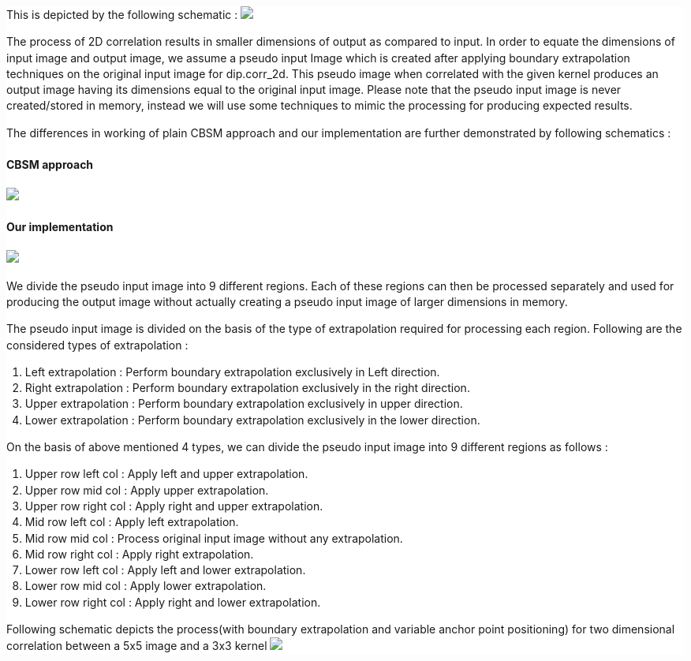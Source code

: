 This is depicted by the following schematic :
![](./Images/NORMALvsCBCONV.png)

The process of 2D correlation results in smaller dimensions of output as
compared to input. In order to equate the dimensions of input image and output
image, we assume a pseudo input Image which is created after applying boundary
extrapolation techniques on the original input image for dip.corr_2d. This
pseudo image when correlated with the given kernel produces an output image
having its dimensions equal to the original input image. Please note that the
pseudo input image is never created/stored in memory, instead we will use some
techniques to mimic the processing for producing expected results.

The differences in working of plain CBSM approach and our implementation are
further demonstrated by following schematics :

#### CBSM approach
![](./Images/CoefficientsBroadcasting.png)

#### Our implementation
![](./Images/ConstantPadding+TailProcessing.png)

We divide the pseudo input image into 9 different regions. Each of these regions
can then be processed separately and used for producing the output image without
actually creating a pseudo input image of larger dimensions in memory.

The pseudo input image is divided on the basis of the type of extrapolation
required for processing each region. Following are the considered types of
extrapolation :
1. Left extrapolation : Perform boundary extrapolation exclusively in Left
direction.
2. Right extrapolation : Perform boundary extrapolation exclusively in the right
direction.
3. Upper extrapolation : Perform boundary extrapolation exclusively in upper
direction.
4. Lower extrapolation : Perform boundary extrapolation exclusively in the lower
direction.

On the basis of above mentioned 4 types, we can divide the pseudo input image
into 9 different regions as follows :
1. Upper row left col : Apply left and upper extrapolation.
2. Upper row mid col : Apply upper extrapolation.
3. Upper row right col : Apply right and upper extrapolation.
4. Mid row left col : Apply left extrapolation.
5. Mid row mid col : Process original input image without any extrapolation.
6. Mid row right col : Apply right extrapolation.
7. Lower row left col : Apply left and lower extrapolation.
8. Lower row mid col : Apply lower extrapolation.
9. Lower row right col : Apply right and lower extrapolation.

Following schematic depicts the process(with boundary extrapolation and variable
anchor point positioning) for two dimensional correlation between a 5x5 image
and a 3x3 kernel
![](./Images/AnchorPointAndBoundaryExtrapolation.png)
